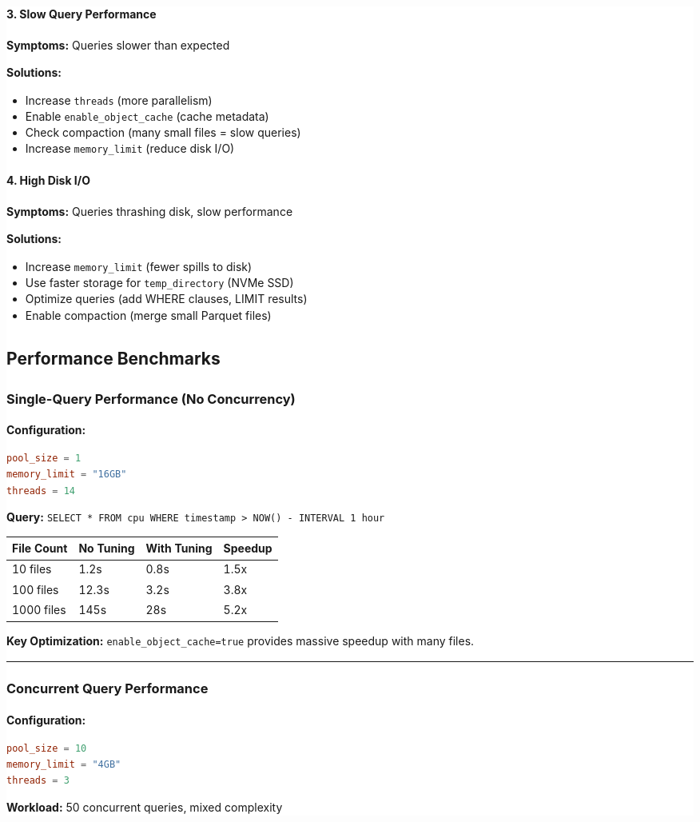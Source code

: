 #### 3. Slow Query Performance

**Symptoms:** Queries slower than expected

**Solutions:**
- Increase `threads` (more parallelism)
- Enable `enable_object_cache` (cache metadata)
- Check compaction (many small files = slow queries)
- Increase `memory_limit` (reduce disk I/O)

#### 4. High Disk I/O

**Symptoms:** Queries thrashing disk, slow performance

**Solutions:**
- Increase `memory_limit` (fewer spills to disk)
- Use faster storage for `temp_directory` (NVMe SSD)
- Optimize queries (add WHERE clauses, LIMIT results)
- Enable compaction (merge small Parquet files)

## Performance Benchmarks

### Single-Query Performance (No Concurrency)

**Configuration:**
```toml
pool_size = 1
memory_limit = "16GB"
threads = 14
```

**Query:** `SELECT * FROM cpu WHERE timestamp > NOW() - INTERVAL 1 hour`

| File Count | No Tuning | With Tuning | Speedup |
|-----------|-----------|-------------|---------|
| 10 files  | 1.2s      | 0.8s        | 1.5x    |
| 100 files | 12.3s     | 3.2s        | 3.8x    |
| 1000 files| 145s      | 28s         | 5.2x    |

**Key Optimization:** `enable_object_cache=true` provides massive speedup with many files.

---

### Concurrent Query Performance

**Configuration:**
```toml
pool_size = 10
memory_limit = "4GB"
threads = 3
```

**Workload:** 50 concurrent queries, mixed complexity
